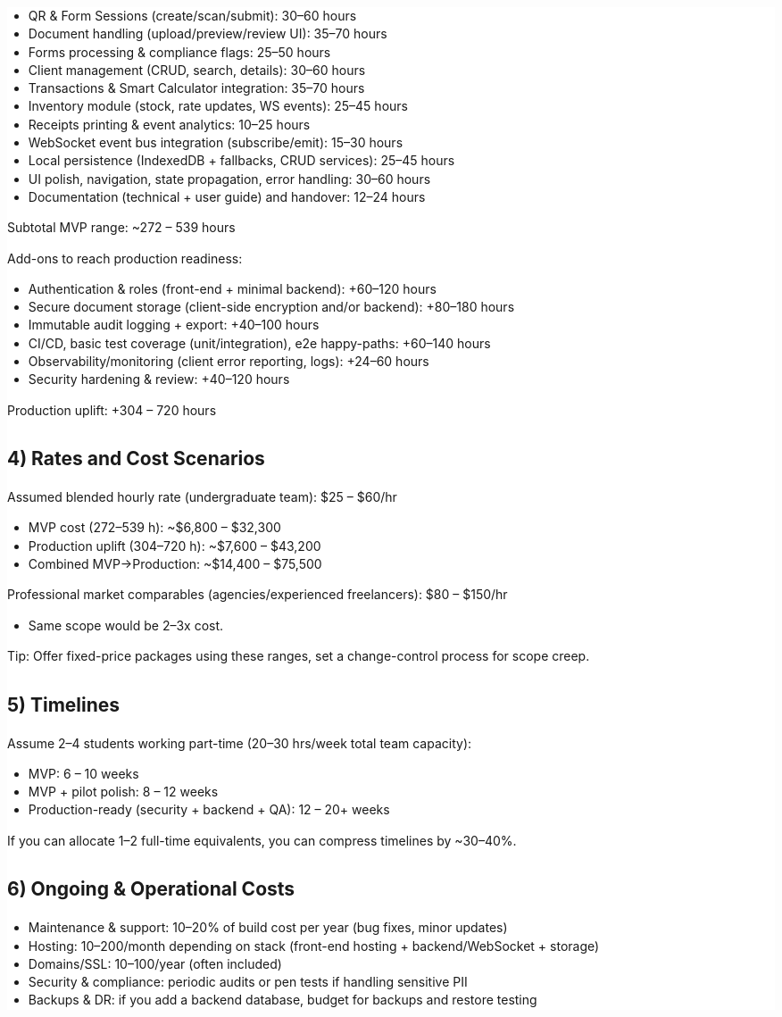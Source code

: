 - QR & Form Sessions (create/scan/submit): 30–60 hours
- Document handling (upload/preview/review UI): 35–70 hours
- Forms processing & compliance flags: 25–50 hours
- Client management (CRUD, search, details): 30–60 hours
- Transactions & Smart Calculator integration: 35–70 hours
- Inventory module (stock, rate updates, WS events): 25–45 hours
- Receipts printing & event analytics: 10–25 hours
- WebSocket event bus integration (subscribe/emit): 15–30 hours
- Local persistence (IndexedDB + fallbacks, CRUD services): 25–45 hours
- UI polish, navigation, state propagation, error handling: 30–60 hours
- Documentation (technical + user guide) and handover: 12–24 hours

Subtotal MVP range: ~272 – 539 hours

Add-ons to reach production readiness:
- Authentication & roles (front-end + minimal backend): +60–120 hours
- Secure document storage (client-side encryption and/or backend): +80–180 hours
- Immutable audit logging + export: +40–100 hours
- CI/CD, basic test coverage (unit/integration), e2e happy-paths: +60–140 hours
- Observability/monitoring (client error reporting, logs): +24–60 hours
- Security hardening & review: +40–120 hours

Production uplift: +304 – 720 hours


## 4) Rates and Cost Scenarios

Assumed blended hourly rate (undergraduate team): $25 – $60/hr
- MVP cost (272–539 h): ~$6,800 – $32,300
- Production uplift (304–720 h): ~$7,600 – $43,200
- Combined MVP→Production: ~$14,400 – $75,500

Professional market comparables (agencies/experienced freelancers): $80 – $150/hr
- Same scope would be 2–3x cost.

Tip: Offer fixed-price packages using these ranges, set a change-control process for scope creep.


## 5) Timelines

Assume 2–4 students working part-time (20–30 hrs/week total team capacity):
- MVP: 6 – 10 weeks
- MVP + pilot polish: 8 – 12 weeks
- Production-ready (security + backend + QA): 12 – 20+ weeks

If you can allocate 1–2 full-time equivalents, you can compress timelines by ~30–40%.


## 6) Ongoing & Operational Costs

- Maintenance & support: 10–20% of build cost per year (bug fixes, minor updates)
- Hosting: $10–$200/month depending on stack (front-end hosting + backend/WebSocket + storage)
- Domains/SSL: $10–$100/year (often included)
- Security & compliance: periodic audits or pen tests if handling sensitive PII
- Backups & DR: if you add a backend database, budget for backups and restore testing
